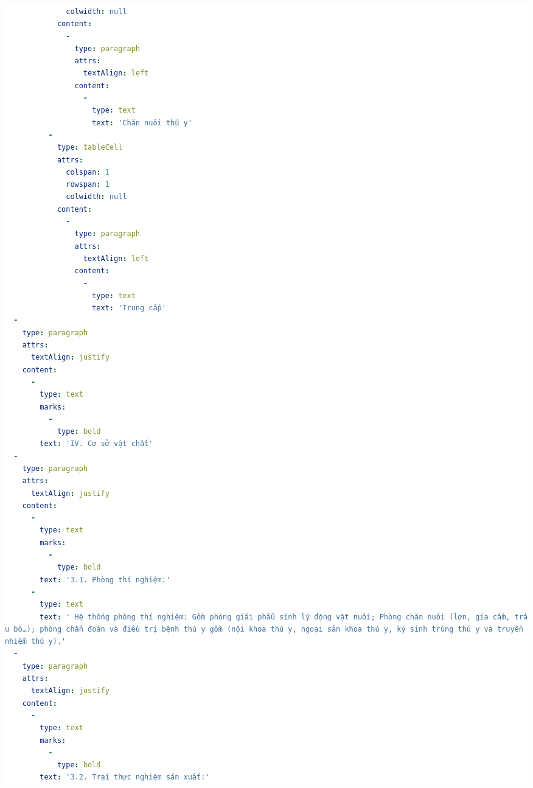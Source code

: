 ```yaml
              colwidth: null
            content:
              -
                type: paragraph
                attrs:
                  textAlign: left
                content:
                  -
                    type: text
                    text: 'Chăn nuôi thú y'
          -
            type: tableCell
            attrs:
              colspan: 1
              rowspan: 1
              colwidth: null
            content:
              -
                type: paragraph
                attrs:
                  textAlign: left
                content:
                  -
                    type: text
                    text: 'Trung cấp'
  -
    type: paragraph
    attrs:
      textAlign: justify
    content:
      -
        type: text
        marks:
          -
            type: bold
        text: 'IV. Cơ sở vật chất'
  -
    type: paragraph
    attrs:
      textAlign: justify
    content:
      -
        type: text
        marks:
          -
            type: bold
        text: '3.1. Phòng thí nghiệm:'
      -
        type: text
        text: ' Hệ thống phòng thí nghiệm: Gồm phòng giải phẫu sinh lý động vật nuôi; Phòng chăn nuôi (lợn, gia cầm, trâu bò…); phòng chẩn đoán và điều trị bệnh thú y gồm (nội khoa thú y, ngoại sản khoa thú y, ký sinh trùng thú y và truyền nhiễm thú y).'
  -
    type: paragraph
    attrs:
      textAlign: justify
    content:
      -
        type: text
        marks:
          -
            type: bold
        text: '3.2. Trại thực nghiệm sản xuất:'
```